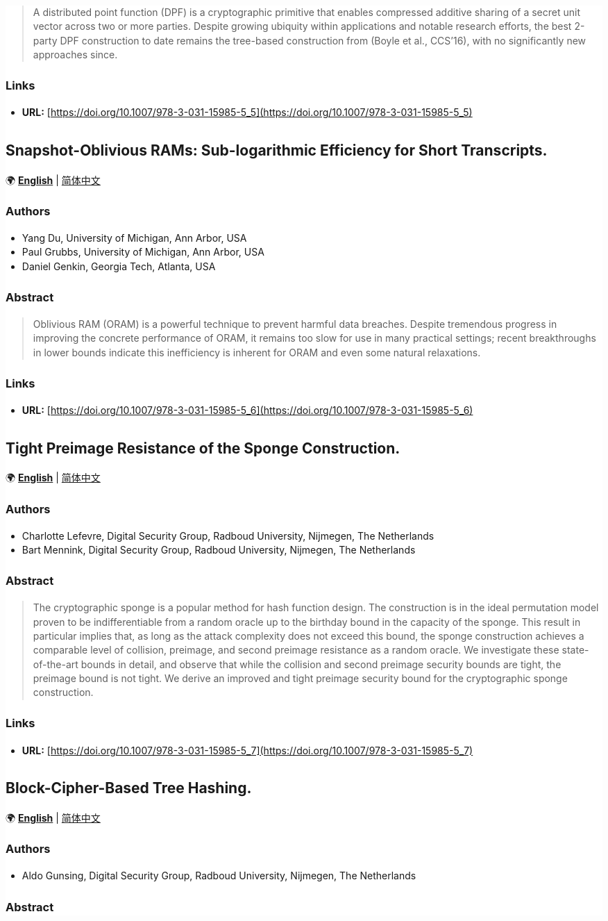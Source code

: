 > A distributed point function (DPF) is a cryptographic primitive that enables compressed additive sharing of a secret unit vector across two or more parties. Despite growing ubiquity within applications and notable research efforts, the best 2-party DPF construction to date remains the tree-based construction from (Boyle et al., CCS’16), with no significantly new approaches since.

### Links
- **URL:** [https://doi.org/10.1007/978-3-031-15985-5_5](https://doi.org/10.1007/978-3-031-15985-5_5)
## Snapshot-Oblivious RAMs: Sub-logarithmic Efficiency for Short Transcripts.
🌍 **[English](../../../docs/en/Crypto/Crypto%2022-4.md#snapshot-oblivious-rams-sub-logarithmic-efficiency-for-short-transcripts)** | [简体中文](../../../docs/zh-CN/Crypto/Crypto%2022-4.md#snapshot-oblivious-rams-sub-logarithmic-efficiency-for-short-transcripts)
### Authors
* Yang Du, University of Michigan, Ann Arbor, USA
* Paul Grubbs, University of Michigan, Ann Arbor, USA
* Daniel Genkin, Georgia Tech, Atlanta, USA
### Abstract
> Oblivious RAM (ORAM) is a powerful technique to prevent harmful data breaches. Despite tremendous progress in improving the concrete performance of ORAM, it remains too slow for use in many practical settings; recent breakthroughs in lower bounds indicate this inefficiency is inherent for ORAM and even some natural relaxations.

### Links
- **URL:** [https://doi.org/10.1007/978-3-031-15985-5_6](https://doi.org/10.1007/978-3-031-15985-5_6)
## Tight Preimage Resistance of the Sponge Construction.
🌍 **[English](../../../docs/en/Crypto/Crypto%2022-4.md#tight-preimage-resistance-of-the-sponge-construction)** | [简体中文](../../../docs/zh-CN/Crypto/Crypto%2022-4.md#tight-preimage-resistance-of-the-sponge-construction)
### Authors
* Charlotte Lefevre, Digital Security Group, Radboud University, Nijmegen, The Netherlands
* Bart Mennink, Digital Security Group, Radboud University, Nijmegen, The Netherlands
### Abstract
> The cryptographic sponge is a popular method for hash function design. The construction is in the ideal permutation model proven to be indifferentiable from a random oracle up to the birthday bound in the capacity of the sponge. This result in particular implies that, as long as the attack complexity does not exceed this bound, the sponge construction achieves a comparable level of collision, preimage, and second preimage resistance as a random oracle. We investigate these state-of-the-art bounds in detail, and observe that while the collision and second preimage security bounds are tight, the preimage bound is not tight. We derive an improved and tight preimage security bound for the cryptographic sponge construction.

### Links
- **URL:** [https://doi.org/10.1007/978-3-031-15985-5_7](https://doi.org/10.1007/978-3-031-15985-5_7)
## Block-Cipher-Based Tree Hashing.
🌍 **[English](../../../docs/en/Crypto/Crypto%2022-4.md#block-cipher-based-tree-hashing)** | [简体中文](../../../docs/zh-CN/Crypto/Crypto%2022-4.md#block-cipher-based-tree-hashing)
### Authors
* Aldo Gunsing, Digital Security Group, Radboud University, Nijmegen, The Netherlands
### Abstract